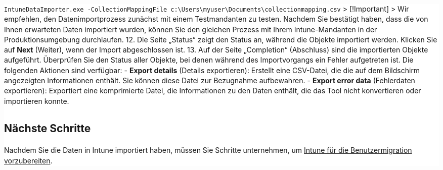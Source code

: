 ```IntuneDataImporter.exe -CollectionMappingFile c:\Users\myuser\Documents\collectionmapping.csv```
      > [!Important]
      > Wir empfehlen, den Datenimportprozess zunächst mit einem Testmandanten zu testen. Nachdem Sie bestätigt haben, dass die von Ihnen erwarteten Daten importiert wurden, können Sie den gleichen Prozess mit Ihrem Intune-Mandanten in der Produktionsumgebung durchlaufen.
12. Die Seite „Status“ zeigt den Status an, während die Objekte importiert werden. Klicken Sie auf **Next** (Weiter), wenn der Import abgeschlossen ist. 
13. Auf der Seite „Completion“ (Abschluss) sind die importierten Objekte aufgeführt. Überprüfen Sie den Status aller Objekte, bei denen während des Importvorgangs ein Fehler aufgetreten ist. Die folgenden Aktionen sind verfügbar: 
    - **Export details** (Details exportieren): Erstellt eine CSV-Datei, die die auf dem Bildschirm angezeigten Informationen enthält. Sie können diese Datei zur Bezugnahme aufbewahren. 
    - **Export error data** (Fehlerdaten exportieren): Exportiert eine komprimierte Datei, die Informationen zu den Daten enthält, die das Tool nicht konvertieren oder importieren konnte.

## <a name="next-steps"></a>Nächste Schritte
Nachdem Sie die Daten in Intune importiert haben, müssen Sie Schritte unternehmen, um [ Intune für die Benutzermigration vorzubereiten](migrate-prepare-intune.md). 